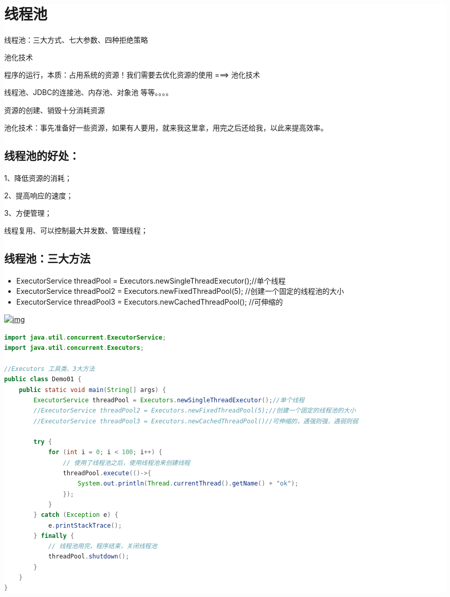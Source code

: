 # 线程池

线程池：三大方式、七大参数、四种拒绝策略

池化技术

程序的运行，本质：占用系统的资源！我们需要去优化资源的使用 ===> 池化技术

线程池、JDBC的连接池、内存池、对象池 等等。。。。

资源的创建、销毁十分消耗资源

池化技术：事先准备好一些资源，如果有人要用，就来我这里拿，用完之后还给我，以此来提高效率。

## 线程池的好处：

1、降低资源的消耗；

2、提高响应的速度；

3、方便管理；

线程复用、可以控制最大并发数、管理线程；

## 线程池：三大方法

- ExecutorService threadPool = Executors.newSingleThreadExecutor();//单个线程
- ExecutorService threadPool2 = Executors.newFixedThreadPool(5); //创建一个固定的线程池的大小
- ExecutorService threadPool3 = Executors.newCachedThreadPool(); //可伸缩的

[![img](https://images.cnblogs.com/cnblogs_com/kylinxxx/1675669/o_2012060328261607225266.jpg)](https://images.cnblogs.com/cnblogs_com/kylinxxx/1675669/o_2012060328261607225266.jpg)



```java
import java.util.concurrent.ExecutorService;
import java.util.concurrent.Executors;

//Executors 工具类、3大方法
public class Demo01 {
    public static void main(String[] args) {
        ExecutorService threadPool = Executors.newSingleThreadExecutor();//单个线程
        //ExecutorService threadPool2 = Executors.newFixedThreadPool(5);//创建一个固定的线程池的大小
        //ExecutorService threadPool3 = Executors.newCachedThreadPool()//可伸缩的，遇强则强，遇弱则弱

        try {
            for (int i = 0; i < 100; i++) {
                // 使用了线程池之后，使用线程池来创建线程
                threadPool.execute(()->{
                    System.out.println(Thread.currentThread().getName() + "ok");
                });
            }
        } catch (Exception e) {
            e.printStackTrace();
        } finally {
            // 线程池用完，程序结束，关闭线程池
            threadPool.shutdown();
        }
    }
}
```
